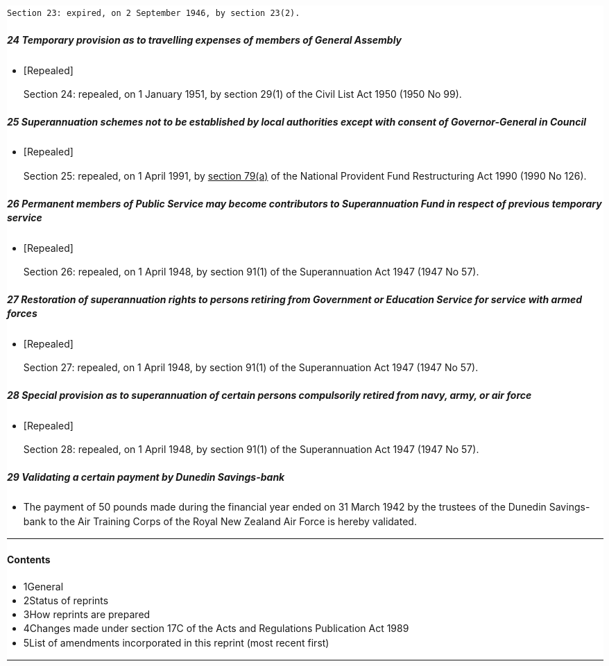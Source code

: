     Section 23: expired, on 2 September 1946, by section 23(2).

##### 24 Temporary provision as to travelling expenses of members of General Assembly
    
*   \[Repealed\]
    
    Section 24: repealed, on 1 January 1951, by section 29(1) of the Civil List Act 1950 (1950 No 99).

##### 25 Superannuation schemes not to be established by local authorities except with consent of Governor-General in Council
    
*   \[Repealed\]
    
    Section 25: repealed, on 1 April 1991, by [section 79(a)][32] of the National Provident Fund Restructuring Act 1990 (1990 No 126).

##### 26 Permanent members of Public Service may become contributors to Superannuation Fund in respect of previous temporary service
    
*   \[Repealed\]
    
    Section 26: repealed, on 1 April 1948, by section 91(1) of the Superannuation Act 1947 (1947 No 57).

##### 27 Restoration of superannuation rights to persons retiring from Government or Education Service for service with armed forces
    
*   \[Repealed\]
    
    Section 27: repealed, on 1 April 1948, by section 91(1) of the Superannuation Act 1947 (1947 No 57).

##### 28 Special provision as to superannuation of certain persons compulsorily retired from navy, army, or air force
    
*   \[Repealed\]
    
    Section 28: repealed, on 1 April 1948, by section 91(1) of the Superannuation Act 1947 (1947 No 57).

##### 29 Validating a certain payment by Dunedin Savings-bank
    
*   The payment of 50 pounds made during the financial year ended on 31 March 1942 by the trustees of the Dunedin Savings-bank to the Air Training Corps of the Royal New Zealand Air Force is hereby validated.

---

#### Contents
    
*   1General
*   2Status of reprints
*   3How reprints are prepared
*   4Changes made under section 17C of the Acts and Regulations Publication Act 1989
*   5List of amendments incorporated in this reprint (most recent first)

---

[0]: http://www.legislation.govt.nz/act/public/1942/0014/latest/link.aspx?id=DLM195466
[1]: http://www.legislation.govt.nz/act/public/1942/0014/latest/whole.html#DLM235189
[2]: http://www.legislation.govt.nz/act/public/1942/0014/latest/whole.html#DLM235191
[3]: http://www.legislation.govt.nz/act/public/1942/0014/latest/whole.html#DLM235192
[4]: http://www.legislation.govt.nz/act/public/1942/0014/latest/whole.html#DLM235194
[5]: http://www.legislation.govt.nz/act/public/1942/0014/latest/whole.html#DLM235196
[6]: http://www.legislation.govt.nz/act/public/1942/0014/latest/whole.html#DLM235198
[7]: http://www.legislation.govt.nz/act/public/1942/0014/latest/whole.html#DLM235600
[8]: http://www.legislation.govt.nz/act/public/1942/0014/latest/whole.html#DLM235602
[9]: http://www.legislation.govt.nz/act/public/1942/0014/latest/whole.html#DLM235604
[10]: http://www.legislation.govt.nz/act/public/1942/0014/latest/whole.html#DLM235606
[11]: http://www.legislation.govt.nz/act/public/1942/0014/latest/whole.html#DLM235608
[12]: http://www.legislation.govt.nz/act/public/1942/0014/latest/whole.html#DLM235610
[13]: http://www.legislation.govt.nz/act/public/1942/0014/latest/whole.html#DLM235612
[14]: http://www.legislation.govt.nz/act/public/1942/0014/latest/whole.html#DLM235614
[15]: http://www.legislation.govt.nz/act/public/1942/0014/latest/whole.html#DLM235616
[16]: http://www.legislation.govt.nz/act/public/1942/0014/latest/whole.html#DLM235618
[17]: http://www.legislation.govt.nz/act/public/1942/0014/latest/whole.html#DLM235620
[18]: http://www.legislation.govt.nz/act/public/1942/0014/latest/whole.html#DLM235622
[19]: http://www.legislation.govt.nz/act/public/1942/0014/latest/whole.html#DLM235624
[20]: http://www.legislation.govt.nz/act/public/1942/0014/latest/whole.html#DLM235625
[21]: http://www.legislation.govt.nz/act/public/1942/0014/latest/whole.html#DLM235626
[22]: http://www.legislation.govt.nz/act/public/1942/0014/latest/whole.html#DLM235628
[23]: http://www.legislation.govt.nz/act/public/1942/0014/latest/whole.html#DLM235630
[24]: http://www.legislation.govt.nz/act/public/1942/0014/latest/whole.html#DLM235631
[25]: http://www.legislation.govt.nz/act/public/1942/0014/latest/whole.html#DLM235632
[26]: http://www.legislation.govt.nz/act/public/1942/0014/latest/whole.html#DLM235634
[27]: http://www.legislation.govt.nz/act/public/1942/0014/latest/whole.html#DLM235636
[28]: http://www.legislation.govt.nz/act/public/1942/0014/latest/whole.html#DLM235638
[29]: http://www.legislation.govt.nz/act/public/1942/0014/latest/whole.html#DLM235640
[30]: http://www.legislation.govt.nz/act/public/1942/0014/latest/whole.html#DLM235642
[31]: http://www.legislation.govt.nz/act/public/1942/0014/latest/link.aspx?id=DLM235122
[32]: http://www.legislation.govt.nz/act/public/1942/0014/latest/link.aspx?id=DLM226615
[33]: http://www.pco.parliament.govt.nz/reprints/
[34]: http://www.legislation.govt.nz/act/public/1942/0014/latest/link.aspx?id=DLM195439
[35]: http://www.pco.parliament.govt.nz/editorial-conventions/
[36]: http://www.legislation.govt.nz/act/public/1942/0014/latest/link.aspx?id=DLM195468
[37]: http://www.legislation.govt.nz/act/public/1942/0014/latest/link.aspx?id=DLM195470